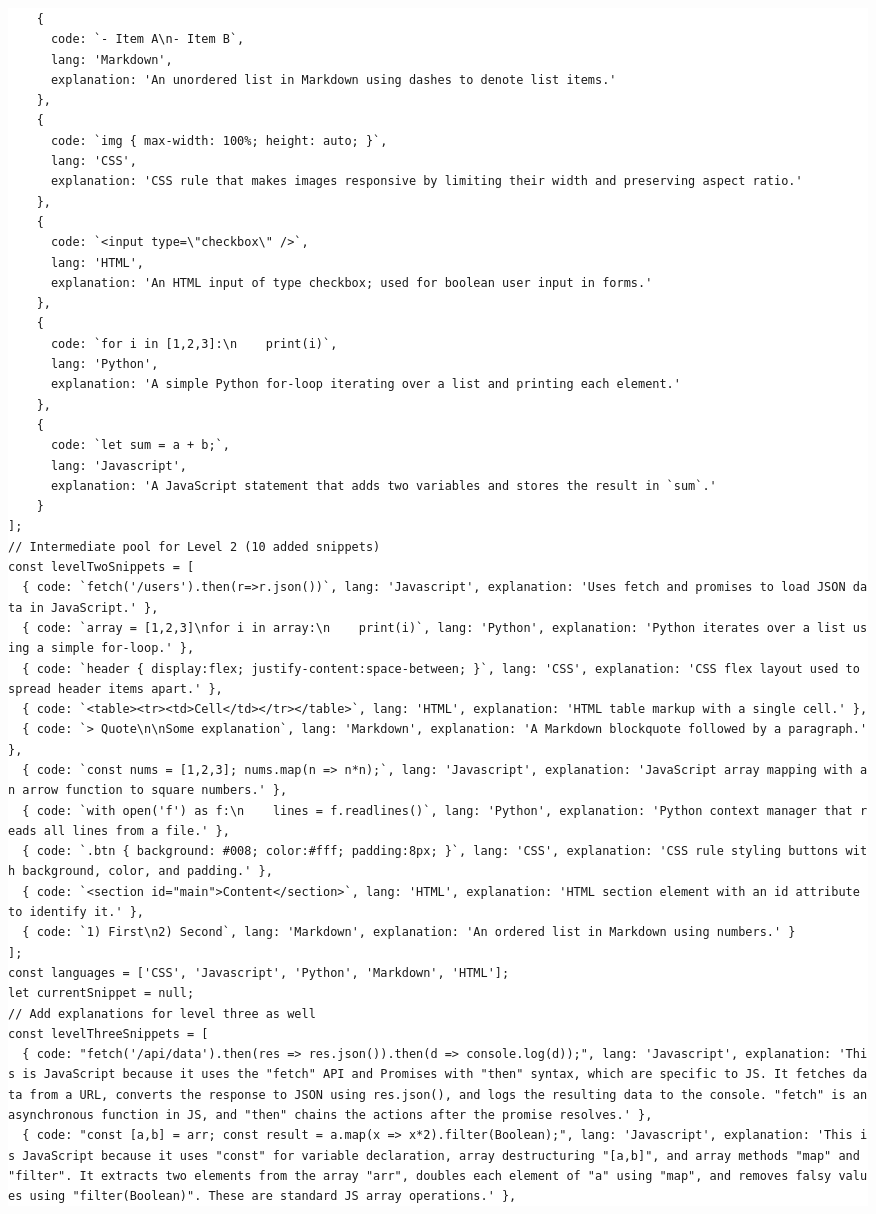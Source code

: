         {
          code: `- Item A\n- Item B`,
          lang: 'Markdown',
          explanation: 'An unordered list in Markdown using dashes to denote list items.'
        },
        {
          code: `img { max-width: 100%; height: auto; }`,
          lang: 'CSS',
          explanation: 'CSS rule that makes images responsive by limiting their width and preserving aspect ratio.'
        },
        {
          code: `<input type=\"checkbox\" />`,
          lang: 'HTML',
          explanation: 'An HTML input of type checkbox; used for boolean user input in forms.'
        },
        {
          code: `for i in [1,2,3]:\n    print(i)`,
          lang: 'Python',
          explanation: 'A simple Python for-loop iterating over a list and printing each element.'
        },
        {
          code: `let sum = a + b;`,
          lang: 'Javascript',
          explanation: 'A JavaScript statement that adds two variables and stores the result in `sum`.'
        }
    ];
    // Intermediate pool for Level 2 (10 added snippets)
    const levelTwoSnippets = [
      { code: `fetch('/users').then(r=>r.json())`, lang: 'Javascript', explanation: 'Uses fetch and promises to load JSON data in JavaScript.' },
      { code: `array = [1,2,3]\nfor i in array:\n    print(i)`, lang: 'Python', explanation: 'Python iterates over a list using a simple for-loop.' },
      { code: `header { display:flex; justify-content:space-between; }`, lang: 'CSS', explanation: 'CSS flex layout used to spread header items apart.' },
      { code: `<table><tr><td>Cell</td></tr></table>`, lang: 'HTML', explanation: 'HTML table markup with a single cell.' },
      { code: `> Quote\n\nSome explanation`, lang: 'Markdown', explanation: 'A Markdown blockquote followed by a paragraph.' },
      { code: `const nums = [1,2,3]; nums.map(n => n*n);`, lang: 'Javascript', explanation: 'JavaScript array mapping with an arrow function to square numbers.' },
      { code: `with open('f') as f:\n    lines = f.readlines()`, lang: 'Python', explanation: 'Python context manager that reads all lines from a file.' },
      { code: `.btn { background: #008; color:#fff; padding:8px; }`, lang: 'CSS', explanation: 'CSS rule styling buttons with background, color, and padding.' },
      { code: `<section id="main">Content</section>`, lang: 'HTML', explanation: 'HTML section element with an id attribute to identify it.' },
      { code: `1) First\n2) Second`, lang: 'Markdown', explanation: 'An ordered list in Markdown using numbers.' }
    ];
    const languages = ['CSS', 'Javascript', 'Python', 'Markdown', 'HTML'];
    let currentSnippet = null;
    // Add explanations for level three as well
    const levelThreeSnippets = [
      { code: "fetch('/api/data').then(res => res.json()).then(d => console.log(d));", lang: 'Javascript', explanation: 'This is JavaScript because it uses the "fetch" API and Promises with "then" syntax, which are specific to JS. It fetches data from a URL, converts the response to JSON using res.json(), and logs the resulting data to the console. "fetch" is an asynchronous function in JS, and "then" chains the actions after the promise resolves.' },
      { code: "const [a,b] = arr; const result = a.map(x => x*2).filter(Boolean);", lang: 'Javascript', explanation: 'This is JavaScript because it uses "const" for variable declaration, array destructuring "[a,b]", and array methods "map" and "filter". It extracts two elements from the array "arr", doubles each element of "a" using "map", and removes falsy values using "filter(Boolean)". These are standard JS array operations.' },